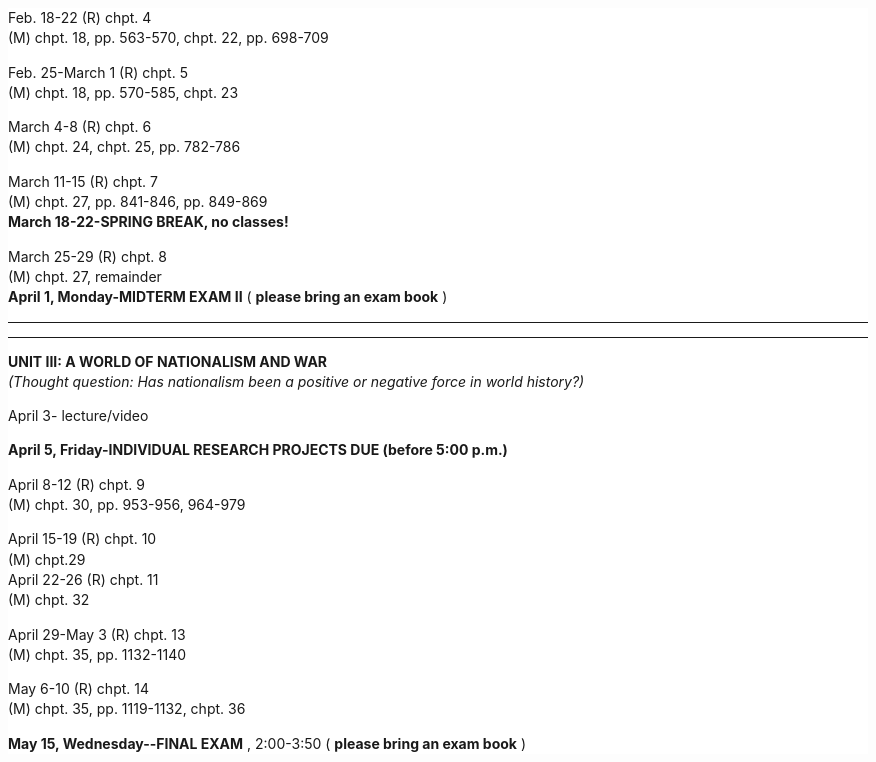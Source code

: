 Feb. 18-22
(R) chpt. 4  
                                                                                                        (M) chpt. 18, pp. 563-570, chpt. 22, pp. 698-709 

Feb. 25-March 1
(R) chpt. 5  
                                                                                                                               (M) chpt. 18, pp. 570-585, chpt. 23 

March 4-8
(R) chpt. 6  
                                                                                                                               (M) chpt. 24, chpt. 25, pp. 782-786 

March 11-15
(R) chpt. 7  
                                                                                                                        (M) chpt. 27, pp. 841-846, pp. 849-869   
**March 18-22-SPRING BREAK, no classes!**

March 25-29
(R) chpt. 8  
                                                                                                                                                (M) chpt. 27, remainder   
**April 1, Monday-MIDTERM EXAM II** ( **please bring an exam book** )

* * *

* * *

**UNIT III: A WORLD OF NATIONALISM AND WAR**  
_(Thought question: Has nationalism been a positive or negative force in world
history?)_

April 3-
lecture/video

**April 5, Friday-INDIVIDUAL RESEARCH PROJECTS DUE (before 5:00 p.m.)**

April 8-12
(R) chpt. 9  
                                                                                                                              (M) chpt. 30, pp. 953-956, 964-979 

April 15-19
(R) chpt. 10  
                                                                                                                                                                    (M) chpt.29   
April 22-26
(R) chpt. 11  
                                                                                                                                                                   (M) chpt. 32 

April 29-May 3
(R) chpt. 13  
                                                                                                                                         (M) chpt. 35, pp. 1132-1140 

May 6-10
(R) chpt. 14  
                                                                                                                           (M) chpt. 35, pp. 1119-1132, chpt. 36 

**May 15, Wednesday--FINAL EXAM** , 2:00-3:50 ( **please bring an exam book**
)

